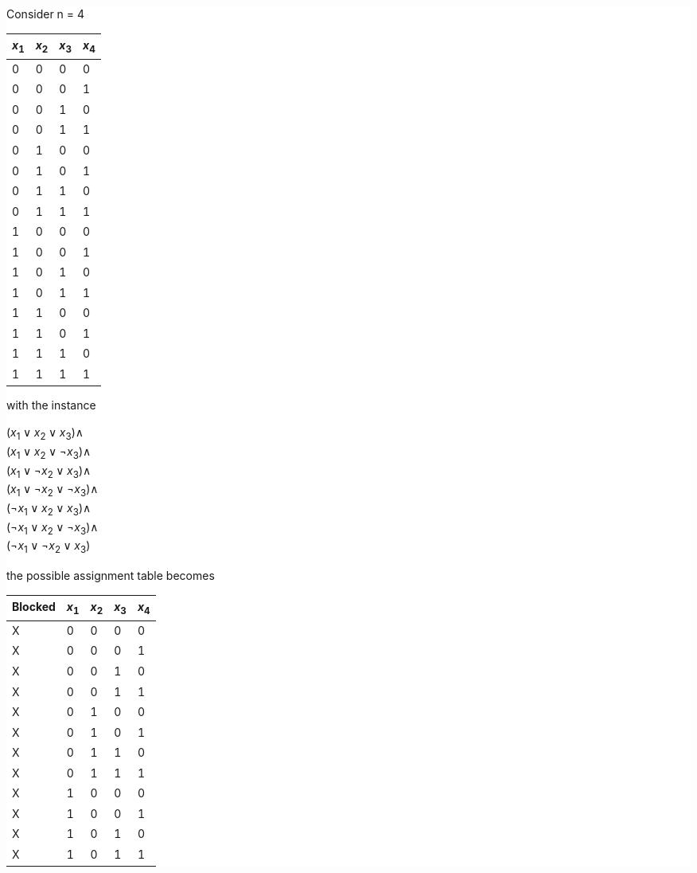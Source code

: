 Consider n = 4

| $x_1$ | $x_2$ | $x_3$| $x_4$ |
| --- | --- | --- | --- |
| 0 | 0 | 0 | 0 |
| 0 | 0 | 0 | 1 |
| 0 | 0 | 1 | 0 |
| 0 | 0 | 1 | 1 |
| 0 | 1 | 0 | 0 |
| 0 | 1 | 0 | 1 |
| 0 | 1 | 1 | 0 |
| 0 | 1 | 1 | 1 |
| 1 | 0 | 0 | 0 |
| 1 | 0 | 0 | 1 |
| 1 | 0 | 1 | 0 |
| 1 | 0 | 1 | 1 |
| 1 | 1 | 0 | 0 |
| 1 | 1 | 0 | 1 |
| 1 | 1 | 1 | 0 |
| 1 | 1 | 1 | 1 |

with the instance

$(x_1 \lor x_2 \lor x_3) \land$ <br>
$(x_1 \lor x_2 \lor \neg x_3) \land$ <br>
$(x_1 \lor \neg x_2 \lor x_3) \land$ <br>
$(x_1 \lor \neg x_2 \lor \neg x_3) \land$ <br>
$(\neg x_1 \lor x_2 \lor x_3) \land$ <br>
$(\neg x_1 \lor x_2 \lor \neg x_3) \land$ <br>
$(\neg x_1 \lor \neg x_2 \lor x_3)$ <br>

the possible assignment table becomes

Blocked | $x_1$ | $x_2$ | $x_3$| $x_4$ |
| --- | --- | --- | --- | --- |
| X | 0 | 0 | 0 | 0 |
| X | 0 | 0 | 0 | 1 |
| X | 0 | 0 | 1 | 0 |
| X | 0 | 0 | 1 | 1 |
| X | 0 | 1 | 0 | 0 |
| X | 0 | 1 | 0 | 1 |
| X | 0 | 1 | 1 | 0 |
| X | 0 | 1 | 1 | 1 |
| X | 1 | 0 | 0 | 0 |
| X | 1 | 0 | 0 | 1 |
| X | 1 | 0 | 1 | 0 |
| X | 1 | 0 | 1 | 1 |